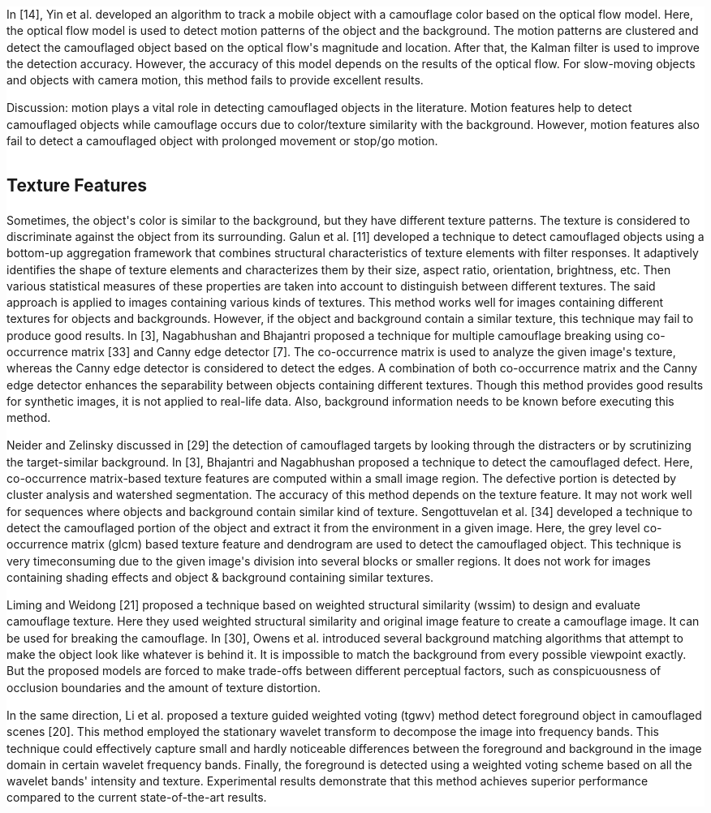 In [14], Yin et al. developed an algorithm to track a mobile object with a camouflage color based on the optical flow model. Here, the optical flow model is used to detect motion patterns of the object and the background. The motion patterns are clustered and detect the camouflaged object based on the optical flow's magnitude and location. After that, the Kalman filter is used to improve the detection accuracy. However, the accuracy of this model depends on the results of the optical flow. For slow-moving objects and objects with camera motion, this method fails to provide excellent results.

Discussion: motion plays a vital role in detecting camouflaged objects in the literature. Motion features help to detect camouflaged objects while camouflage occurs due to color/texture similarity with the background. However, motion features also fail to detect a camouflaged object with prolonged movement or stop/go motion.


## Texture Features

Sometimes, the object's color is similar to the background, but they have different texture patterns. The texture is considered to discriminate against the object from its surrounding. Galun et al. [11] developed a technique to detect camouflaged objects using a bottom-up aggregation framework that combines structural characteristics of texture elements with filter responses. It adaptively identifies the shape of texture elements and characterizes them by their size, aspect ratio, orientation, brightness, etc. Then various statistical measures of these properties are taken into account to distinguish between different textures. The said approach is applied to images containing various kinds of textures. This method works well for images containing different textures for objects and backgrounds. However, if the object and background contain a similar texture, this technique may fail to produce good results. In [3], Nagabhushan and Bhajantri proposed a technique for multiple camouflage breaking using co-occurrence matrix [33] and Canny edge detector [7]. The co-occurrence matrix is used to analyze the given image's texture, whereas the Canny edge detector is considered to detect the edges. A combination of both co-occurrence matrix and the Canny edge detector enhances the separability between objects containing different textures. Though this method provides good results for synthetic images, it is not applied to real-life data. Also, background information needs to be known before executing this method.

Neider and Zelinsky discussed in [29] the detection of camouflaged targets by looking through the distracters or by scrutinizing the target-similar background. In [3], Bhajantri and Nagabhushan proposed a technique to detect the camouflaged defect. Here, co-occurrence matrix-based texture features are computed within a small image region. The defective portion is detected by cluster analysis and watershed segmentation. The accuracy of this method depends on the texture feature. It may not work well for sequences where objects and background contain similar kind of texture. Sengottuvelan et al. [34] developed a technique to detect the camouflaged portion of the object and extract it from the environment in a given image. Here, the grey level co-occurrence matrix (glcm) based texture feature and dendrogram are used to detect the camouflaged object. This technique is very timeconsuming due to the given image's division into several blocks or smaller regions. It does not work for images containing shading effects and object & background containing similar textures.

Liming and Weidong [21] proposed a technique based on weighted structural similarity (wssim) to design and evaluate camouflage texture. Here they used weighted structural similarity and original image feature to create a camouflage image. It can be used for breaking the camouflage. In [30], Owens et al. introduced several background matching algorithms that attempt to make the object look like whatever is behind it. It is impossible to match the background from every possible viewpoint exactly. But the proposed models are forced to make trade-offs between different perceptual factors, such as conspicuousness of occlusion boundaries and the amount of texture distortion.

In the same direction, Li et al. proposed a texture guided weighted voting (tgwv) method detect foreground object in camouflaged scenes [20]. This method employed the stationary wavelet transform to decompose the image into frequency bands. This technique could effectively capture small and hardly noticeable differences between the foreground and background in the image domain in certain wavelet frequency bands. Finally, the foreground is detected using a weighted voting scheme based on all the wavelet bands' intensity and texture. Experimental results demonstrate that this method achieves superior performance compared to the current state-of-the-art results.
